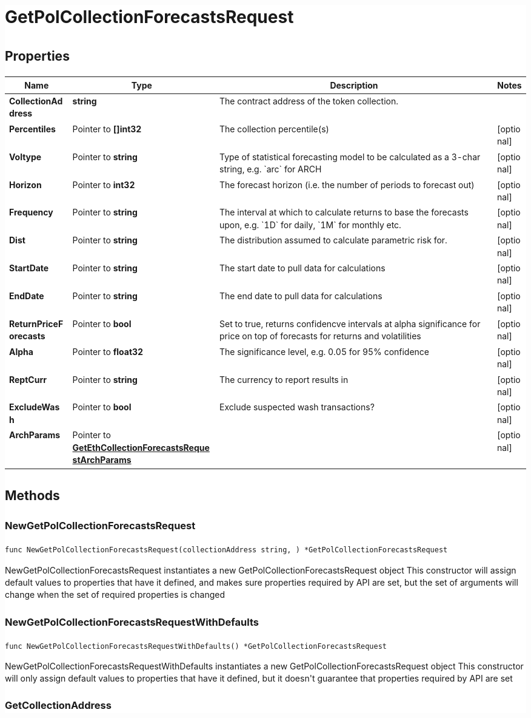 # GetPolCollectionForecastsRequest

## Properties

Name | Type | Description | Notes
------------ | ------------- | ------------- | -------------
**CollectionAddress** | **string** | The contract address of the token collection. | 
**Percentiles** | Pointer to **[]int32** | The collection percentile(s) | [optional] 
**Voltype** | Pointer to **string** | Type of statistical forecasting model to be calculated as a 3-char string, e.g. &#x60;arc&#x60; for ARCH | [optional] 
**Horizon** | Pointer to **int32** | The forecast horizon (i.e. the number of periods to forecast out) | [optional] 
**Frequency** | Pointer to **string** | The interval at which to calculate returns to base the forecasts upon, e.g. &#x60;1D&#x60; for daily, &#x60;1M&#x60; for monthly etc. | [optional] 
**Dist** | Pointer to **string** | The distribution assumed to calculate parametric risk for. | [optional] 
**StartDate** | Pointer to **string** | The start date to pull data for calculations | [optional] 
**EndDate** | Pointer to **string** | The end date to pull data for calculations | [optional] 
**ReturnPriceForecasts** | Pointer to **bool** | Set to true, returns confidencve intervals at alpha significance for price on top of forecasts for returns and volatilities | [optional] 
**Alpha** | Pointer to **float32** | The significance level, e.g. 0.05 for 95% confidence | [optional] 
**ReptCurr** | Pointer to **string** | The currency to report results in | [optional] 
**ExcludeWash** | Pointer to **bool** | Exclude suspected wash transactions? | [optional] 
**ArchParams** | Pointer to [**GetEthCollectionForecastsRequestArchParams**](GetEthCollectionForecastsRequestArchParams.md) |  | [optional] 

## Methods

### NewGetPolCollectionForecastsRequest

`func NewGetPolCollectionForecastsRequest(collectionAddress string, ) *GetPolCollectionForecastsRequest`

NewGetPolCollectionForecastsRequest instantiates a new GetPolCollectionForecastsRequest object
This constructor will assign default values to properties that have it defined,
and makes sure properties required by API are set, but the set of arguments
will change when the set of required properties is changed

### NewGetPolCollectionForecastsRequestWithDefaults

`func NewGetPolCollectionForecastsRequestWithDefaults() *GetPolCollectionForecastsRequest`

NewGetPolCollectionForecastsRequestWithDefaults instantiates a new GetPolCollectionForecastsRequest object
This constructor will only assign default values to properties that have it defined,
but it doesn't guarantee that properties required by API are set

### GetCollectionAddress

